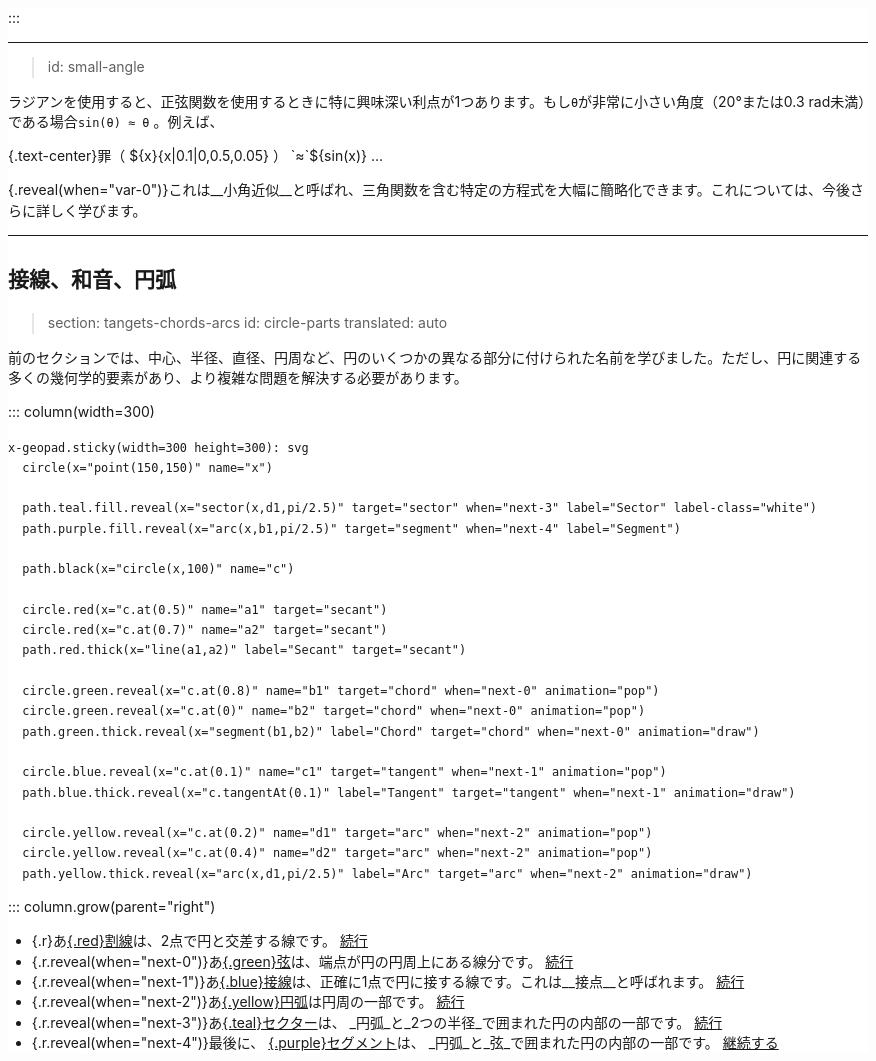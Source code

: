 :::

---
> id: small-angle

ラジアンを使用すると、正弦関数を使用するときに特に興味深い利点が1つあります。もし`θ`が非常に小さい角度（20°または0.3 rad未満）である場合`sin(θ) ≈ θ` 。例えば、 

{.text-center}罪（ ${x}{x|0.1|0,0.5,0.05} ） `≈`${sin(x)} … 

{.reveal(when="var-0")}これは__小角近似__と呼ばれ、三角関数を含む特定の方程式を大幅に簡略化できます。これについては、今後さらに詳しく学びます。 

---

## 接線、和音、円弧

> section: tangets-chords-arcs
> id: circle-parts
> translated: auto

前のセクションでは、中心、半径、直径、円周など、円のいくつかの異なる部分に付けられた名前を学びました。ただし、円に関連する多くの幾何学的要素があり、より複雑な問題を解決する必要があります。 

::: column(width=300)

    x-geopad.sticky(width=300 height=300): svg
      circle(x="point(150,150)" name="x")
    
      path.teal.fill.reveal(x="sector(x,d1,pi/2.5)" target="sector" when="next-3" label="Sector" label-class="white")
      path.purple.fill.reveal(x="arc(x,b1,pi/2.5)" target="segment" when="next-4" label="Segment")
    
      path.black(x="circle(x,100)" name="c")
    
      circle.red(x="c.at(0.5)" name="a1" target="secant")
      circle.red(x="c.at(0.7)" name="a2" target="secant")
      path.red.thick(x="line(a1,a2)" label="Secant" target="secant")
    
      circle.green.reveal(x="c.at(0.8)" name="b1" target="chord" when="next-0" animation="pop")
      circle.green.reveal(x="c.at(0)" name="b2" target="chord" when="next-0" animation="pop")
      path.green.thick.reveal(x="segment(b1,b2)" label="Chord" target="chord" when="next-0" animation="draw")
    
      circle.blue.reveal(x="c.at(0.1)" name="c1" target="tangent" when="next-1" animation="pop")
      path.blue.thick.reveal(x="c.tangentAt(0.1)" label="Tangent" target="tangent" when="next-1" animation="draw")
    
      circle.yellow.reveal(x="c.at(0.2)" name="d1" target="arc" when="next-2" animation="pop")
      circle.yellow.reveal(x="c.at(0.4)" name="d2" target="arc" when="next-2" animation="pop")
      path.yellow.thick.reveal(x="arc(x,d1,pi/2.5)" label="Arc" target="arc" when="next-2" animation="draw")

::: column.grow(parent="right")

* {.r}あ[{.red}割線](pill:secant)は、2点で円と交差する線です。 [続行](btn:next)
* {.r.reveal(when="next-0")}あ[{.green}弦](pill:chord)は、端点が円の円周上にある線分です。 [続行](btn:next)
* {.r.reveal(when="next-1")}あ[{.blue}接線](pill:tangent)は、正確に1点で円に接する線です。これは__接点__と呼ばれます。 [続行](btn:next)
* {.r.reveal(when="next-2")}あ[{.yellow}円弧](pill:arc)は円周の一部です。 [続行](btn:next)
* {.r.reveal(when="next-3")}あ[{.teal}セクター](pill:sector)は、 _円弧_と_2つの半径_で囲まれた円の内部の一部です。 [続行](btn:next)
* {.r.reveal(when="next-4")}最後に、 [{.purple}セグメント](pill:segment)は、 _円弧_と_弦_で囲まれた円の内部の一部です。 [継続する](btn:next) 
